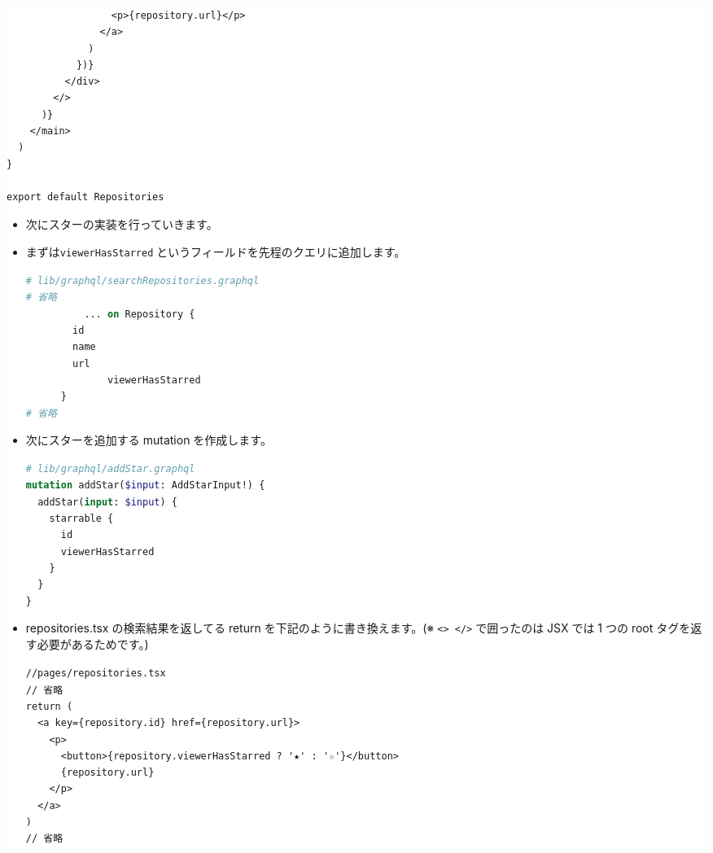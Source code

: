   ```tsx
                    <p>{repository.url}</p>
                  </a>
                )
              })}
            </div>
          </>
        )}
      </main>
    )
  }

  export default Repositories
  ```
- 次にスターの実装を行っていきます。
- まずは`viewerHasStarred` というフィールドを先程のクエリに追加します。
  ```graphql
  # lib/graphql/searchRepositories.graphql
  # 省略
  			... on Repository {
          id
          name
          url
  				viewerHasStarred
        }
  # 省略
  ```
- 次にスターを追加する mutation を作成します。
  ```graphql
  # lib/graphql/addStar.graphql
  mutation addStar($input: AddStarInput!) {
    addStar(input: $input) {
      starrable {
        id
        viewerHasStarred
      }
    }
  }
  ```
- repositories.tsx の検索結果を返してる return を下記のように書き換えます。(※ `<> </>` で囲ったのは JSX では 1 つの root タグを返す必要があるためです。)

  ```tsx
  //pages/repositories.tsx
  // 省略
  return (
    <a key={repository.id} href={repository.url}>
      <p>
        <button>{repository.viewerHasStarred ? '★' : '☆'}</button>
        {repository.url}
      </p>
    </a>
  )
  // 省略
  ```
